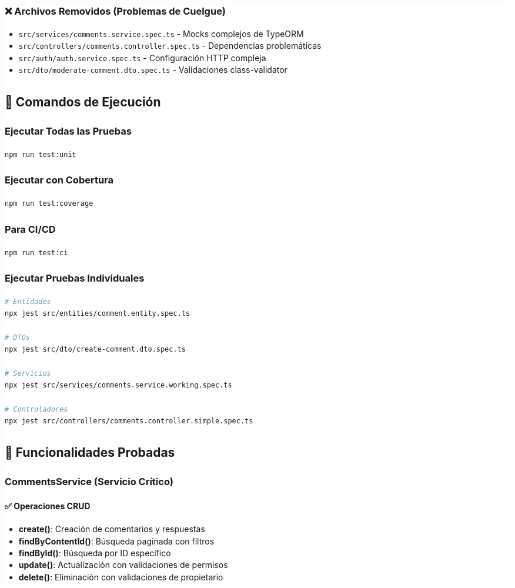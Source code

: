 ### ❌ Archivos Removidos (Problemas de Cuelgue)

- `src/services/comments.service.spec.ts` - Mocks complejos de TypeORM
- `src/controllers/comments.controller.spec.ts` - Dependencias problemáticas
- `src/auth/auth.service.spec.ts` - Configuración HTTP compleja
- `src/dto/moderate-comment.dto.spec.ts` - Validaciones class-validator

## 🚀 Comandos de Ejecución

### Ejecutar Todas las Pruebas
```bash
npm run test:unit
```

### Ejecutar con Cobertura
```bash
npm run test:coverage
```

### Para CI/CD
```bash
npm run test:ci
```

### Ejecutar Pruebas Individuales
```bash
# Entidades
npx jest src/entities/comment.entity.spec.ts

# DTOs
npx jest src/dto/create-comment.dto.spec.ts

# Servicios
npx jest src/services/comments.service.working.spec.ts

# Controladores
npx jest src/controllers/comments.controller.simple.spec.ts
```

## 🧩 Funcionalidades Probadas

### CommentsService (Servicio Crítico)

#### ✅ Operaciones CRUD
- **create()**: Creación de comentarios y respuestas
- **findByContentId()**: Búsqueda paginada con filtros
- **findById()**: Búsqueda por ID específico
- **update()**: Actualización con validaciones de permisos
- **delete()**: Eliminación con validaciones de propietario
